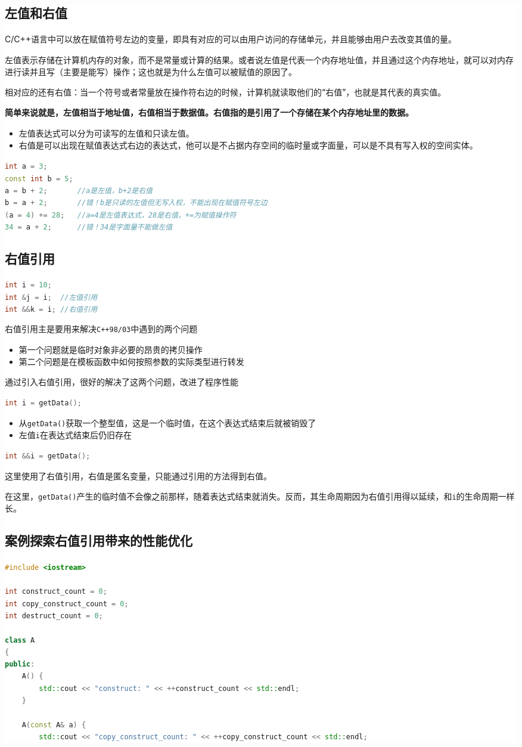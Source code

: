 ## 左值和右值

C/C++语言中可以放在赋值符号左边的变量，即具有对应的可以由用户访问的存储单元，并且能够由用户去改变其值的量。

左值表示存储在计算机内存的对象，而不是常量或计算的结果。或者说左值是代表一个内存地址值，并且通过这个内存地址，就可以对内存进行读并且写（主要是能写）操作；这也就是为什么左值可以被赋值的原因了。

相对应的还有右值：当一个符号或者常量放在操作符右边的时候，计算机就读取他们的“右值”，也就是其代表的真实值。       

**简单来说就是，左值相当于地址值，右值相当于数据值。右值指的是引用了一个存储在某个内存地址里的数据。**

- 左值表达式可以分为可读写的左值和只读左值。
- 右值是可以出现在赋值表达式右边的表达式，他可以是不占据内存空间的临时量或字面量，可以是不具有写入权的空间实体。

```c++
int a = 3;
const int b = 5;
a = b + 2; 		 //a是左值，b+2是右值
b = a + 2; 		 //错！b是只读的左值但无写入权，不能出现在赋值符号左边
(a = 4) += 28; 	 //a=4是左值表达式，28是右值，+=为赋值操作符
34 = a + 2; 	 //错！34是字面量不能做左值
```

## 右值引用

```c++
int i = 10;
int &j = i;  //左值引用
int &&k = i; //右值引用
```

右值引用主是要用来解决`C++98/03`中遇到的两个问题

- 第一个问题就是临时对象非必要的昂贵的拷贝操作
- 第二个问题是在模板函数中如何按照参数的实际类型进行转发

通过引入右值引用，很好的解决了这两个问题，改进了程序性能

```c++
int i = getData();
```

- 从`getData()`获取一个整型值，这是一个临时值，在这个表达式结束后就被销毁了
- 左值`i`在表达式结束后仍旧存在

```c++
int &&i = getData();
```

这里使用了右值引用，右值是匿名变量，只能通过引用的方法得到右值。

在这里，`getData()`产生的临时值不会像之前那样，随着表达式结束就消失。反而，其生命周期因为右值引用得以延续，和`i`的生命周期一样长。

## 案例探索右值引用带来的性能优化

```c++
#include <iostream>

int construct_count = 0;
int copy_construct_count = 0;
int destruct_count = 0;

class A
{
public:
    A() {
        std::cout << "construct: " << ++construct_count << std::endl;
    }

    A(const A& a) {
        std::cout << "copy_construct_count: " << ++copy_construct_count << std::endl;
```